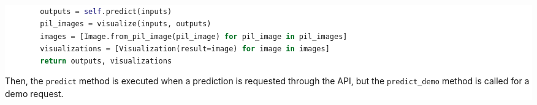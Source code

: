 ```python hl_lines="25-26 41-49"
        outputs = self.predict(inputs)
        pil_images = visualize(inputs, outputs)
        images = [Image.from_pil_image(pil_image) for pil_image in pil_images]
        visualizations = [Visualization(result=image) for image in images]
        return outputs, visualizations
```
Then, the ``predict`` method is executed when a prediction is requested through the API, but the ``predict_demo`` method is called for a demo request.